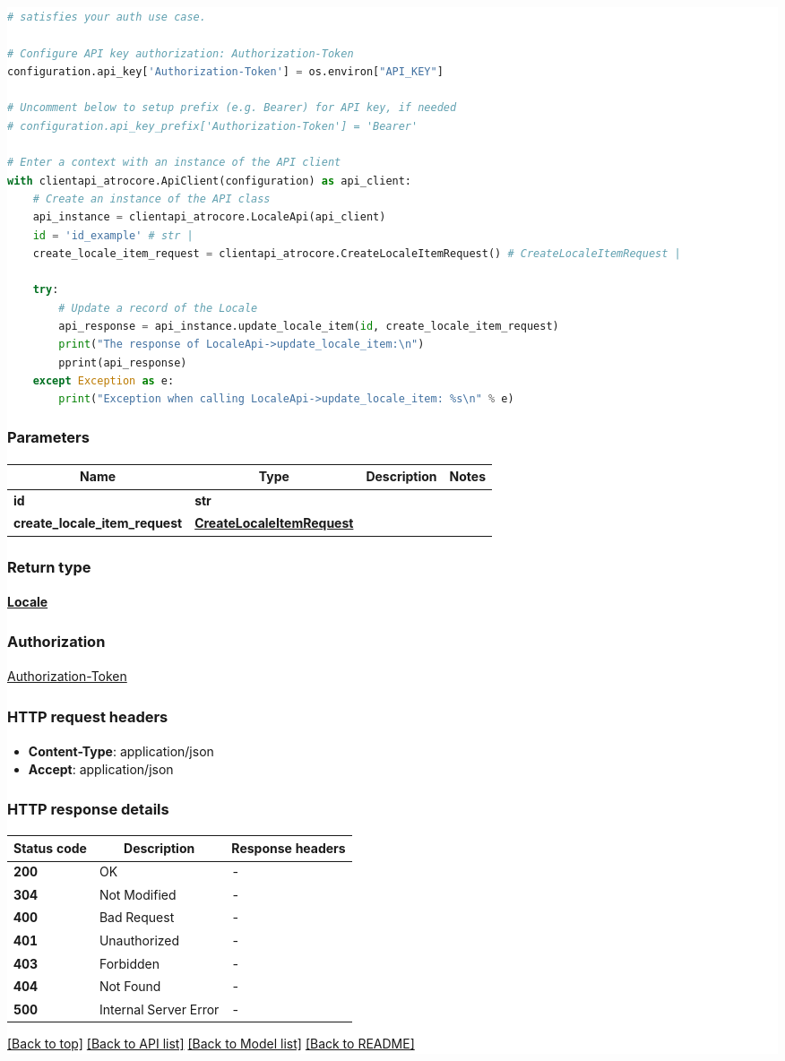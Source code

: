 ```python
# satisfies your auth use case.

# Configure API key authorization: Authorization-Token
configuration.api_key['Authorization-Token'] = os.environ["API_KEY"]

# Uncomment below to setup prefix (e.g. Bearer) for API key, if needed
# configuration.api_key_prefix['Authorization-Token'] = 'Bearer'

# Enter a context with an instance of the API client
with clientapi_atrocore.ApiClient(configuration) as api_client:
    # Create an instance of the API class
    api_instance = clientapi_atrocore.LocaleApi(api_client)
    id = 'id_example' # str | 
    create_locale_item_request = clientapi_atrocore.CreateLocaleItemRequest() # CreateLocaleItemRequest | 

    try:
        # Update a record of the Locale
        api_response = api_instance.update_locale_item(id, create_locale_item_request)
        print("The response of LocaleApi->update_locale_item:\n")
        pprint(api_response)
    except Exception as e:
        print("Exception when calling LocaleApi->update_locale_item: %s\n" % e)
```



### Parameters

Name | Type | Description  | Notes
------------- | ------------- | ------------- | -------------
 **id** | **str**|  | 
 **create_locale_item_request** | [**CreateLocaleItemRequest**](CreateLocaleItemRequest.md)|  | 

### Return type

[**Locale**](Locale.md)

### Authorization

[Authorization-Token](../README.md#Authorization-Token)

### HTTP request headers

 - **Content-Type**: application/json
 - **Accept**: application/json

### HTTP response details
| Status code | Description | Response headers |
|-------------|-------------|------------------|
**200** | OK |  -  |
**304** | Not Modified |  -  |
**400** | Bad Request |  -  |
**401** | Unauthorized |  -  |
**403** | Forbidden |  -  |
**404** | Not Found |  -  |
**500** | Internal Server Error |  -  |

[[Back to top]](#) [[Back to API list]](../README.md#documentation-for-api-endpoints) [[Back to Model list]](../README.md#documentation-for-models) [[Back to README]](../README.md)

